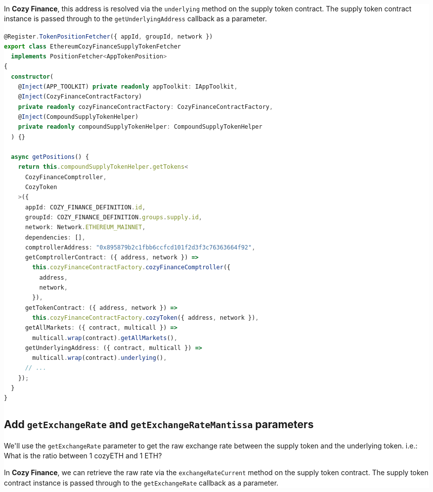 In **Cozy Finance**, this address is resolved via the `underlying` method on the
supply token contract. The supply token contract instance is passed through to
the `getUnderlyingAddress` callback as a parameter.

```ts
@Register.TokenPositionFetcher({ appId, groupId, network })
export class EthereumCozyFinanceSupplyTokenFetcher
  implements PositionFetcher<AppTokenPosition>
{
  constructor(
    @Inject(APP_TOOLKIT) private readonly appToolkit: IAppToolkit,
    @Inject(CozyFinanceContractFactory)
    private readonly cozyFinanceContractFactory: CozyFinanceContractFactory,
    @Inject(CompoundSupplyTokenHelper)
    private readonly compoundSupplyTokenHelper: CompoundSupplyTokenHelper
  ) {}

  async getPositions() {
    return this.compoundSupplyTokenHelper.getTokens<
      CozyFinanceComptroller,
      CozyToken
    >({
      appId: COZY_FINANCE_DEFINITION.id,
      groupId: COZY_FINANCE_DEFINITION.groups.supply.id,
      network: Network.ETHEREUM_MAINNET,
      dependencies: [],
      comptrollerAddress: "0x895879b2c1fbb6ccfcd101f2d3f3c76363664f92",
      getComptrollerContract: ({ address, network }) =>
        this.cozyFinanceContractFactory.cozyFinanceComptroller({
          address,
          network,
        }),
      getTokenContract: ({ address, network }) =>
        this.cozyFinanceContractFactory.cozyToken({ address, network }),
      getAllMarkets: ({ contract, multicall }) =>
        multicall.wrap(contract).getAllMarkets(),
      getUnderlyingAddress: ({ contract, multicall }) =>
        multicall.wrap(contract).underlying(),
      // ...
    });
  }
}
```

## Add `getExchangeRate` and `getExchangeRateMantissa` parameters

We'll use the `getExchangeRate` parameter to get the raw exchange rate between
the supply token and the underlying token. i.e.: What is the ratio between 1
cozyETH and 1 ETH?

In **Cozy Finance**, we can retrieve the raw rate via the `exchangeRateCurrent`
method on the supply token contract. The supply token contract instance is
passed through to the `getExchangeRate` callback as a parameter.
